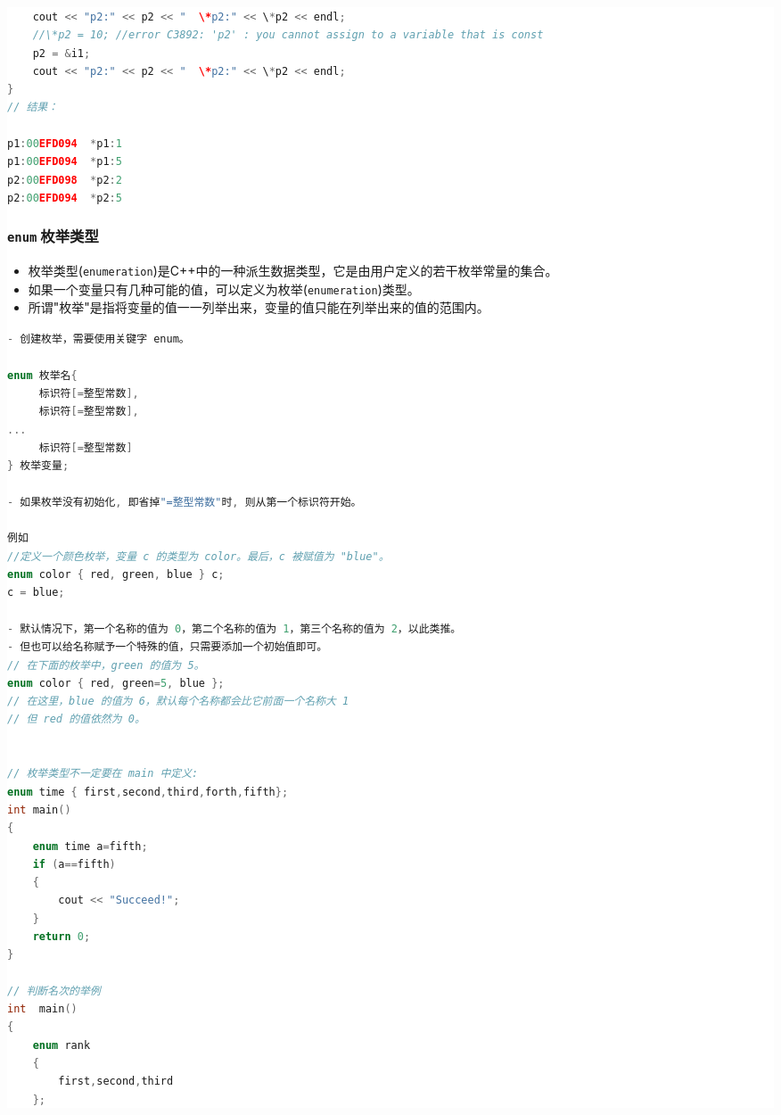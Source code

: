 ```CPP
    cout << "p2:" << p2 << "  \*p2:" << \*p2 << endl;
    //\*p2 = 10; //error C3892: 'p2' : you cannot assign to a variable that is const
    p2 = &i1;
    cout << "p2:" << p2 << "  \*p2:" << \*p2 << endl;
}
// 结果：

p1:00EFD094  *p1:1
p1:00EFD094  *p1:5
p2:00EFD098  *p2:2
p2:00EFD094  *p2:5
```

### `enum` 枚举类型
- 枚举类型(`enumeration`)是C++中的一种派生数据类型，它是由用户定义的若干枚举常量的集合。
- 如果一个变量只有几种可能的值，可以定义为枚举(`enumeration`)类型。
- 所谓"枚举"是指将变量的值一一列举出来，变量的值只能在列举出来的值的范围内。

```CPP
- 创建枚举，需要使用关键字 enum。

enum 枚举名{
     标识符[=整型常数],
     标识符[=整型常数],
...
     标识符[=整型常数]
} 枚举变量;

- 如果枚举没有初始化, 即省掉"=整型常数"时, 则从第一个标识符开始。

例如
//定义一个颜色枚举，变量 c 的类型为 color。最后，c 被赋值为 "blue"。
enum color { red, green, blue } c;
c = blue;

- 默认情况下，第一个名称的值为 0，第二个名称的值为 1，第三个名称的值为 2，以此类推。
- 但也可以给名称赋予一个特殊的值，只需要添加一个初始值即可。
// 在下面的枚举中，green 的值为 5。
enum color { red, green=5, blue };
// 在这里，blue 的值为 6，默认每个名称都会比它前面一个名称大 1
// 但 red 的值依然为 0。


// 枚举类型不一定要在 main 中定义:
enum time { first,second,third,forth,fifth};
int main()
{
    enum time a=fifth;
    if (a==fifth)
    {
        cout << "Succeed!";
    }
    return 0;
}

// 判断名次的举例
int  main()
{
    enum rank
    {
        first,second,third
    };

```